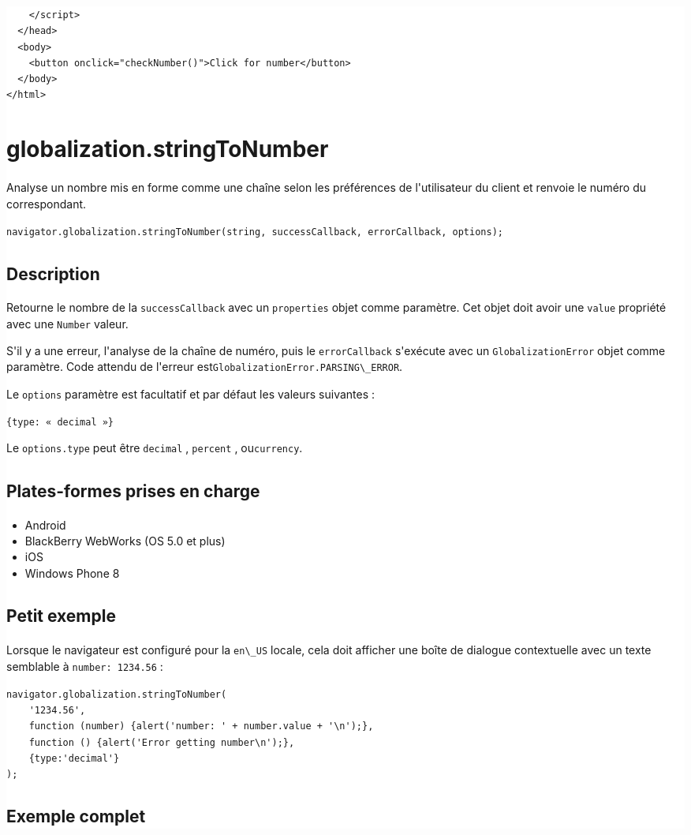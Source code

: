         </script>
      </head>
      <body>
        <button onclick="checkNumber()">Click for number</button>
      </body>
    </html>


# globalization.stringToNumber

Analyse un nombre mis en forme comme une chaîne selon les préférences de l'utilisateur du client et renvoie le numéro du correspondant.

    navigator.globalization.stringToNumber(string, successCallback, errorCallback, options);
    

## Description

Retourne le nombre de la `successCallback` avec un `properties` objet comme paramètre. Cet objet doit avoir une `value` propriété avec une `Number` valeur.

S'il y a une erreur, l'analyse de la chaîne de numéro, puis le `errorCallback` s'exécute avec un `GlobalizationError` objet comme paramètre. Code attendu de l'erreur est`GlobalizationError.PARSING\_ERROR`.

Le `options` paramètre est facultatif et par défaut les valeurs suivantes :

    {type: « decimal »}
    

Le `options.type` peut être `decimal` , `percent` , ou`currency`.

## Plates-formes prises en charge

*   Android
*   BlackBerry WebWorks (OS 5.0 et plus)
*   iOS
*   Windows Phone 8

## Petit exemple

Lorsque le navigateur est configuré pour la `en\_US` locale, cela doit afficher une boîte de dialogue contextuelle avec un texte semblable à `number: 1234.56` :

    navigator.globalization.stringToNumber(
        '1234.56',
        function (number) {alert('number: ' + number.value + '\n');},
        function () {alert('Error getting number\n');},
        {type:'decimal'}
    );
    

## Exemple complet
